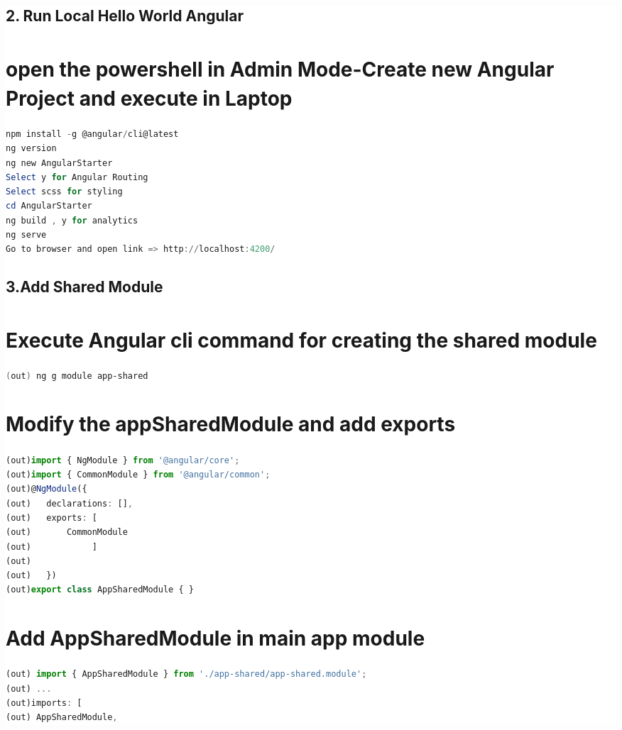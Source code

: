 ## 2. Run Local Hello World Angular

# open the powershell in Admin Mode-Create new Angular Project and execute in Laptop

```powershell
npm install -g @angular/cli@latest
ng version
ng new AngularStarter
Select y for Angular Routing
Select scss for styling
cd AngularStarter
ng build , y for analytics
ng serve
Go to browser and open link => http://localhost:4200/
```

## 3.Add Shared Module

# Execute Angular cli command for creating the shared module

```powershell
(out) ng g module app-shared
```

# Modify the appSharedModule and add exports

```typescript
(out)import { NgModule } from '@angular/core';
(out)import { CommonModule } from '@angular/common';
(out)@NgModule({
(out)   declarations: [],
(out)   exports: [
(out)       CommonModule
(out)            ]
(out)
(out)   })
(out)export class AppSharedModule { }
```

# Add AppSharedModule in main app module

```typescript
(out) import { AppSharedModule } from './app-shared/app-shared.module';
(out) ...
(out)imports: [
(out) AppSharedModule,
```
